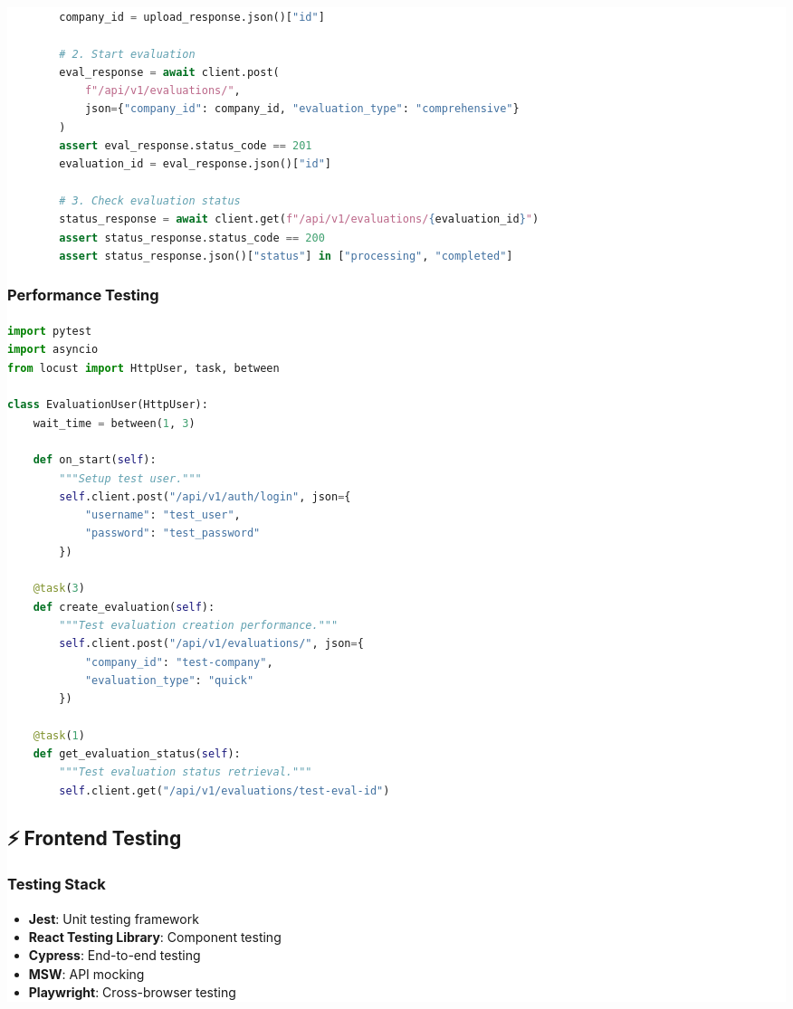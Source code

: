 ```python
        company_id = upload_response.json()["id"]
        
        # 2. Start evaluation
        eval_response = await client.post(
            f"/api/v1/evaluations/",
            json={"company_id": company_id, "evaluation_type": "comprehensive"}
        )
        assert eval_response.status_code == 201
        evaluation_id = eval_response.json()["id"]
        
        # 3. Check evaluation status
        status_response = await client.get(f"/api/v1/evaluations/{evaluation_id}")
        assert status_response.status_code == 200
        assert status_response.json()["status"] in ["processing", "completed"]
```

### Performance Testing
```python
import pytest
import asyncio
from locust import HttpUser, task, between

class EvaluationUser(HttpUser):
    wait_time = between(1, 3)
    
    def on_start(self):
        """Setup test user."""
        self.client.post("/api/v1/auth/login", json={
            "username": "test_user",
            "password": "test_password"
        })
    
    @task(3)
    def create_evaluation(self):
        """Test evaluation creation performance."""
        self.client.post("/api/v1/evaluations/", json={
            "company_id": "test-company",
            "evaluation_type": "quick"
        })
    
    @task(1)
    def get_evaluation_status(self):
        """Test evaluation status retrieval."""
        self.client.get("/api/v1/evaluations/test-eval-id")
```

## ⚡ Frontend Testing

### Testing Stack
- **Jest**: Unit testing framework
- **React Testing Library**: Component testing
- **Cypress**: End-to-end testing
- **MSW**: API mocking
- **Playwright**: Cross-browser testing
